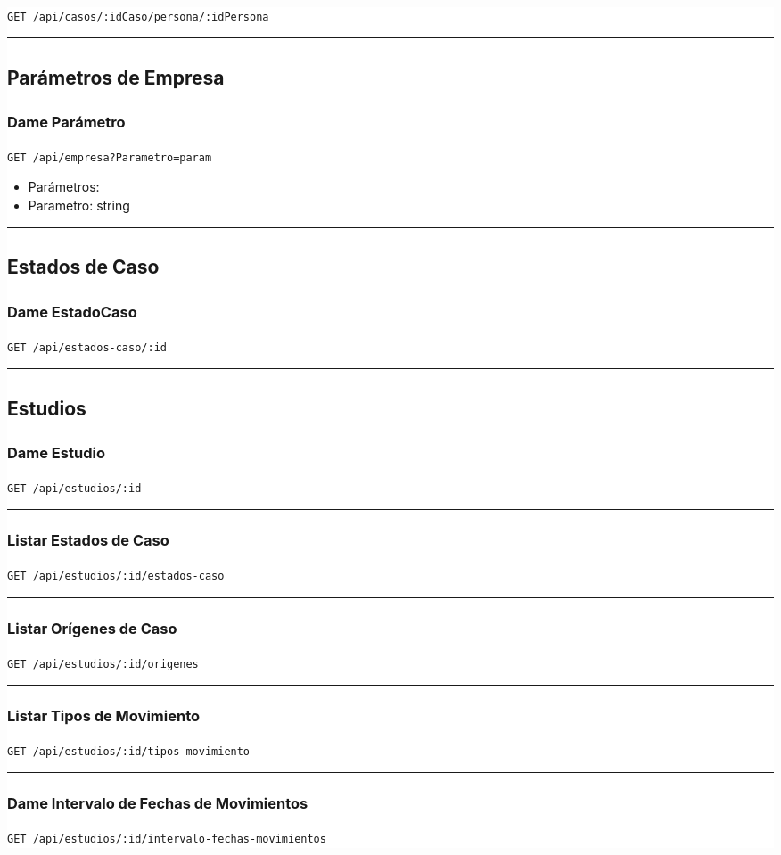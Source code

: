 `GET /api/casos/:idCaso/persona/:idPersona`

***


## Parámetros de Empresa

### Dame Parámetro

`GET /api/empresa?Parametro=param`

* Parámetros:
 * Parametro: string

***

## Estados de Caso

### Dame EstadoCaso

`GET /api/estados-caso/:id`

***

## Estudios

### Dame Estudio

`GET /api/estudios/:id`

***

### Listar Estados de Caso

`GET /api/estudios/:id/estados-caso`

***

### Listar Orígenes de Caso

`GET /api/estudios/:id/origenes`

***

### Listar Tipos de Movimiento

`GET /api/estudios/:id/tipos-movimiento`

***

### Dame Intervalo de Fechas de Movimientos

`GET /api/estudios/:id/intervalo-fechas-movimientos`
